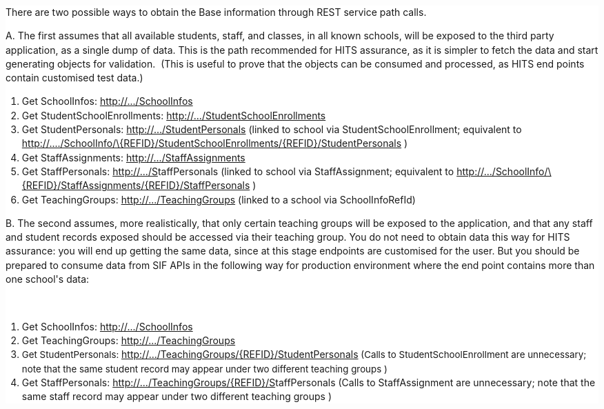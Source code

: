 There are two possible ways to obtain the Base information through REST
service path calls.

A. The first assumes that all available students, staff, and classes, in
all known schools, will be exposed to the third party application, as a
single dump of data. This is the path recommended for HITS assurance, as
it is simpler to fetch the data and start generating objects for
validation.  (This is useful to prove that the objects can be consumed
and processed, as HITS end points contain customised test data.)

1.  Get SchoolInfos: <span data-mce-style="color: #0000ff;"
    style="color: rgb(0,0,255);">[http://.../SchoolInfos]()</span>
2.  Get StudentSchoolEnrollments: <span data-mce-style="color: #0000ff;"
    style="color: rgb(0,0,255);">[http://.../]()</span>[StudentSchoolEnrollments]()
3.  Get StudentPersonals: [http://.../]()[StudentPersonals]() (linked to
    school via StudentSchoolEnrollment; equivalent to
    [http://..../SchoolInfo/\\{REFID}/StudentSchoolEnrollments/{REFID}/StudentPersonals]() )
4.  Get StaffAssignments: [http://.../StaffAssignments]()
5.  Get StaffPersonals:
    [http://.../S](http://hits.nsip.edu.au/SchoolInfo/%7b%7d/CalendarDates)taffPersonals
    (linked to school via StaffAssignment; equivalent to
    [http://.../SchoolInfo/\\{REFID}/StaffAssignments/{REFID}/StaffPersonals]() )
6.  Get TeachingGroups: [http://.../TeachingGroups]() (linked to a
    school via SchoolInfoRefId)

<div>

<span>B. The second assumes, more realistically, that only certain
teaching groups will be exposed to the application, and that any staff
and student records exposed should be accessed via their teaching group.
You do not need to obtain data this way for HITS assurance: you will end
up getting the same data, since at this stage endpoints are customised
for the user. But you should be prepared to consume data from SIF APIs
in the following way for production environment where the end point
contains more than one school's data:</span>
<div>

 
<div>

1.  Get SchoolInfos: <span data-mce-style="color: #0000ff;"
    style="color: rgb(0,0,255);">[http://.../SchoolInfos]()</span>
2.  Get TeachingGroups: [http://.../TeachingGroups]()
3.  <span data-mce-style="line-height: 13.0pt; font-size: 10.0pt;"
    style="line-height: 13.0pt;font-size: 10.0pt;">Get StudentPersonals:
    </span>[http://.../TeachingGroups/{REFID}/]()[StudentPersonals]()<span
    data-mce-style="line-height: 13.0pt; font-size: 10.0pt;"
    style="line-height: 13.0pt;font-size: 10.0pt;"> (Calls to
    StudentSchoolEnrollment are unnecessary; note that the same student
    record may appear under two different teaching groups</span><span
    data-mce-style="line-height: 13.0pt; font-size: 10.0pt;"
    style="line-height: 13.0pt;font-size: 10.0pt;"> )</span>
4.  Get StaffPersonals:
    [http://.../TeachingGroups/{REFID}/S](http://hits.nsip.edu.au/SchoolInfo/%7b%7d/CalendarDates)taffPersonals
    (<span>Calls to StaffAssignment are unnecessary; note that the same
    staff record may appear under two different teaching groups</span> )
